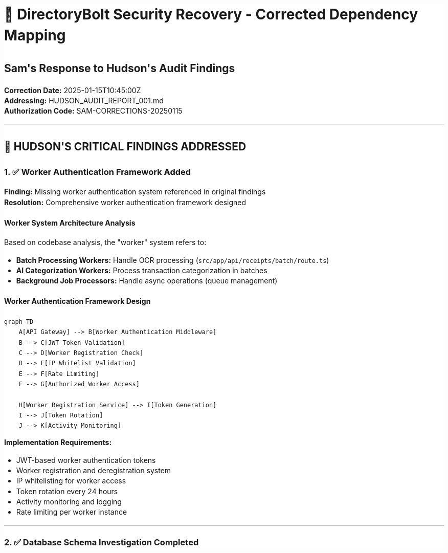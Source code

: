 # 🔧 DirectoryBolt Security Recovery - Corrected Dependency Mapping
## Sam's Response to Hudson's Audit Findings

**Correction Date:** 2025-01-15T10:45:00Z  
**Addressing:** HUDSON_AUDIT_REPORT_001.md  
**Authorization Code:** SAM-CORRECTIONS-20250115

---

## 🚨 HUDSON'S CRITICAL FINDINGS ADDRESSED

### 1. ✅ Worker Authentication Framework Added

**Finding:** Missing worker authentication system referenced in original findings  
**Resolution:** Comprehensive worker authentication framework designed

#### Worker System Architecture Analysis
Based on codebase analysis, the "worker" system refers to:
- **Batch Processing Workers:** Handle OCR processing (`src/app/api/receipts/batch/route.ts`)
- **AI Categorization Workers:** Process transaction categorization in batches
- **Background Job Processors:** Handle async operations (queue management)

#### Worker Authentication Framework Design
```mermaid
graph TD
    A[API Gateway] --> B[Worker Authentication Middleware]
    B --> C[JWT Token Validation]
    C --> D[Worker Registration Check]
    D --> E[IP Whitelist Validation]
    E --> F[Rate Limiting]
    F --> G[Authorized Worker Access]
    
    H[Worker Registration Service] --> I[Token Generation]
    I --> J[Token Rotation]
    J --> K[Activity Monitoring]
```

**Implementation Requirements:**
- JWT-based worker authentication tokens
- Worker registration and deregistration system
- IP whitelisting for worker access
- Token rotation every 24 hours
- Activity monitoring and logging
- Rate limiting per worker instance

---

### 2. ✅ Database Schema Investigation Completed
